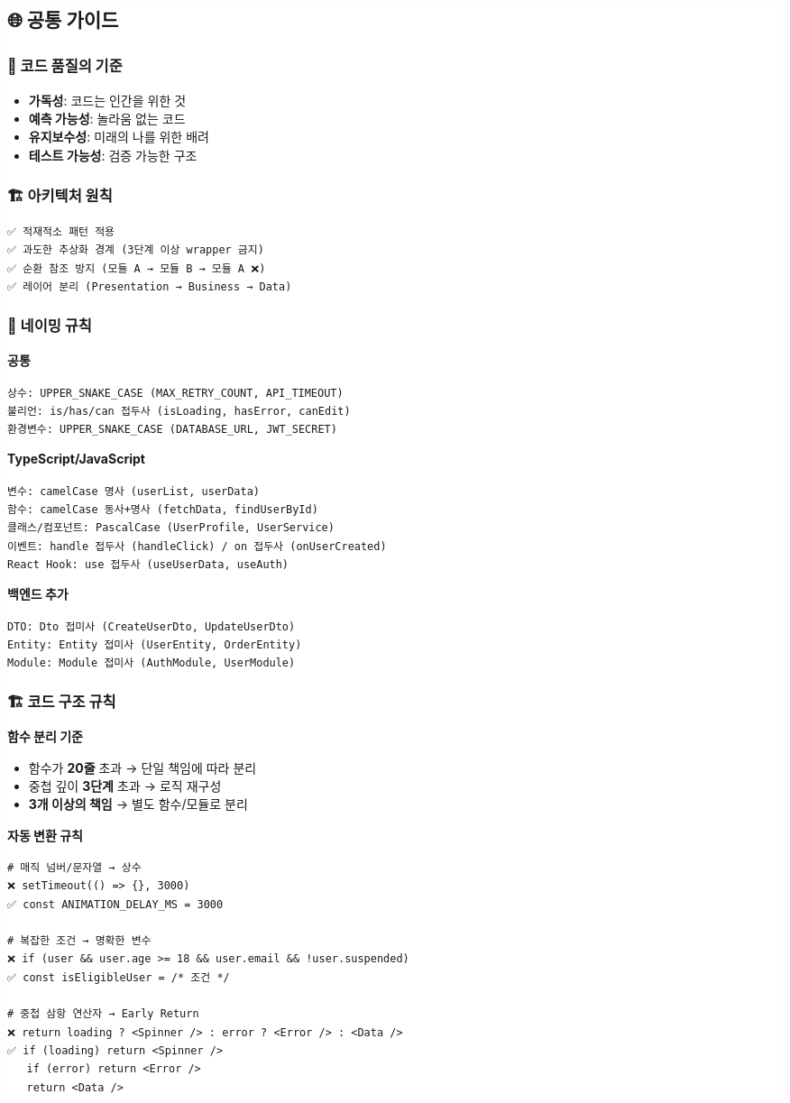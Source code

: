 
## 🌐 공통 가이드

### 🎨 코드 품질의 기준

- **가독성**: 코드는 인간을 위한 것
- **예측 가능성**: 놀라움 없는 코드
- **유지보수성**: 미래의 나를 위한 배려
- **테스트 가능성**: 검증 가능한 구조

### 🏗️ 아키텍처 원칙

```
✅ 적재적소 패턴 적용
✅ 과도한 추상화 경계 (3단계 이상 wrapper 금지)
✅ 순환 참조 방지 (모듈 A → 모듈 B → 모듈 A ❌)
✅ 레이어 분리 (Presentation → Business → Data)
```

### 📖 네이밍 규칙

**공통**
```
상수: UPPER_SNAKE_CASE (MAX_RETRY_COUNT, API_TIMEOUT)
불리언: is/has/can 접두사 (isLoading, hasError, canEdit)
환경변수: UPPER_SNAKE_CASE (DATABASE_URL, JWT_SECRET)
```

**TypeScript/JavaScript**
```
변수: camelCase 명사 (userList, userData)
함수: camelCase 동사+명사 (fetchData, findUserById)
클래스/컴포넌트: PascalCase (UserProfile, UserService)
이벤트: handle 접두사 (handleClick) / on 접두사 (onUserCreated)
React Hook: use 접두사 (useUserData, useAuth)
```

**백엔드 추가**
```
DTO: Dto 접미사 (CreateUserDto, UpdateUserDto)
Entity: Entity 접미사 (UserEntity, OrderEntity)
Module: Module 접미사 (AuthModule, UserModule)
```

### 🏗️ 코드 구조 규칙

**함수 분리 기준**
- 함수가 **20줄** 초과 → 단일 책임에 따라 분리
- 중첩 깊이 **3단계** 초과 → 로직 재구성
- **3개 이상의 책임** → 별도 함수/모듈로 분리

**자동 변환 규칙**
```
# 매직 넘버/문자열 → 상수
❌ setTimeout(() => {}, 3000)
✅ const ANIMATION_DELAY_MS = 3000

# 복잡한 조건 → 명확한 변수
❌ if (user && user.age >= 18 && user.email && !user.suspended)
✅ const isEligibleUser = /* 조건 */

# 중첩 삼항 연산자 → Early Return
❌ return loading ? <Spinner /> : error ? <Error /> : <Data />
✅ if (loading) return <Spinner />
   if (error) return <Error />
   return <Data />
```